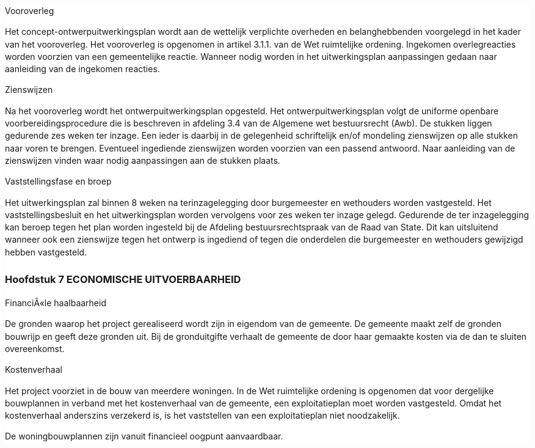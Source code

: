 Vooroverleg

Het concept\-ontwerpuitwerkingsplan wordt aan de wettelijk verplichte overheden en belanghebbenden voorgelegd in het kader van het vooroverleg. Het vooroverleg is opgenomen in artikel 3\.1\.1\. van de Wet ruimtelijke ordening. Ingekomen overlegreacties worden voorzien van een gemeentelijke reactie. Wanneer nodig worden in het uitwerkingsplan aanpassingen gedaan naar aanleiding van de ingekomen reacties.

Zienswijzen

Na het vooroverleg wordt het ontwerpuitwerkingsplan opgesteld. Het ontwerpuitwerkingsplan volgt de uniforme openbare voorbereidingsprocedure die is beschreven in afdeling 3\.4 van de Algemene wet bestuursrecht (Awb). De stukken liggen gedurende zes weken ter inzage. Een ieder is daarbij in de gelegenheid schriftelijk en/of mondeling zienswijzen op alle stukken naar voren te brengen. Eventueel ingediende zienswijzen worden voorzien van een passend antwoord. Naar aanleiding van de zienswijzen vinden waar nodig aanpassingen aan de stukken plaats.

Vaststellingsfase en broep

Het uitwerkingsplan zal binnen 8 weken na terinzagelegging door burgemeester en wethouders worden vastgesteld. Het vaststellingsbesluit en het uitwerkingsplan worden vervolgens voor zes weken ter inzage gelegd. Gedurende de ter inzagelegging kan beroep tegen het plan worden ingesteld bij de Afdeling bestuursrechtspraak van de Raad van State. Dit kan uitsluitend wanneer ook een zienswijze tegen het ontwerp is ingediend of tegen die onderdelen die burgemeester en wethouders gewijzigd hebben vastgesteld.

### Hoofdstuk 7 ECONOMISCHE UITVOERBAARHEID

FinanciÃ«le haalbaarheid

De gronden waarop het project gerealiseerd wordt zijn in eigendom van de gemeente. De gemeente maakt zelf de gronden bouwrijp en geeft deze gronden uit. Bij de gronduitgifte verhaalt de gemeente de door haar gemaakte kosten via de dan te sluiten overeenkomst.

Kostenverhaal

Het project voorziet in de bouw van meerdere woningen. In de Wet ruimtelijke ordening is opgenomen dat voor dergelijke bouwplannen in verband met het kostenverhaal van de gemeente, een exploitatieplan moet worden vastgesteld. Omdat het kostenverhaal anderszins verzekerd is, is het vaststellen van een exploitatieplan niet noodzakelijk.

De woningbouwplannen zijn vanuit financieel oogpunt aanvaardbaar.